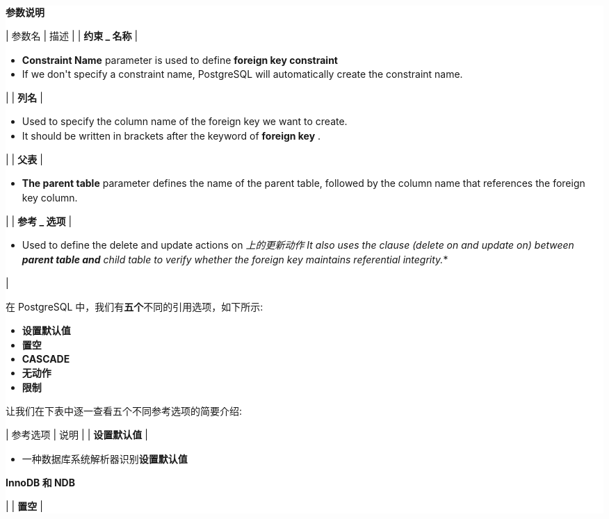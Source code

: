 **参数说明**

| 参数名 | 描述 |
| **约束 _ 名称** | 

*   **Constraint Name** parameter is used to define **foreign key constraint**
*   If we don't specify a constraint name, PostgreSQL will automatically create the constraint name.

 |
| **列名** | 

*   Used to specify the column name of the foreign key we want to create.
*   It should be written in brackets after the keyword of **foreign key** .

 |
| **父表** | 

*   **The parent table** parameter defines the name of the parent table, followed by the column name that references the foreign key column.

 |
| **参考 _ 选项** | 

*   Used to define the delete and update actions on
**上的更新动作*   It also uses the clause (delete on and update on) between **parent table and** child table to verify whether the foreign key maintains referential integrity.**

 |

在 PostgreSQL 中，我们有**五个**不同的引用选项，如下所示:

*   **设置默认值**
*   **置空**
*   **CASCADE**
*   **无动作**
*   **限制**

让我们在下表中逐一查看五个不同参考选项的简要介绍:

| 参考选项 | 说明 |
| **设置默认值** | 

*   一种数据库系统解析器识别**设置默认值**

 **InnoDB 和 NDB** 

 |
| **置空** | 
